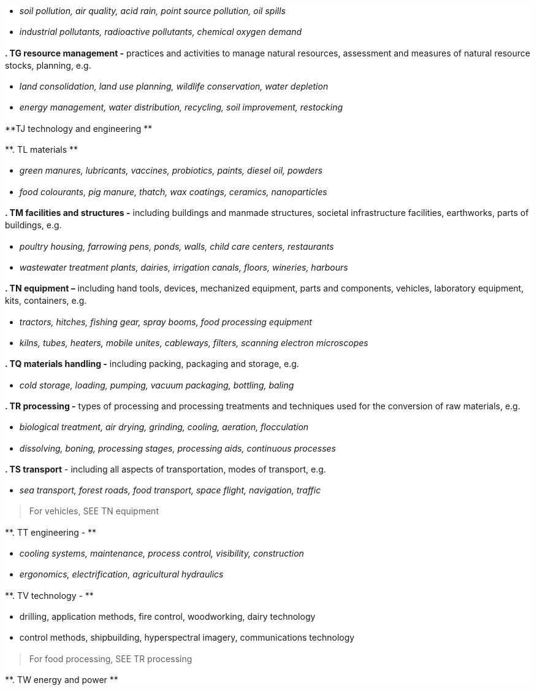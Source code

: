 -   *soil pollution, air quality, acid rain, point source pollution, oil spills*

-   *industrial pollutants, radioactive pollutants, chemical oxygen demand*

**. TG resource management -** practices and activities to manage natural resources, assessment and measures of natural resource stocks, planning, e.g.

-   *land consolidation, land use planning, wildlife conservation, water depletion*

-   *energy management, water distribution, recycling, soil improvement, restocking*

**TJ technology and engineering **

**. TL materials **

-   *green manures, lubricants, vaccines, probiotics, paints, diesel oil, powders*

-   *food colourants, pig manure, thatch, wax coatings, ceramics, nanoparticles*

**. TM facilities and structures -** including buildings and manmade structures, societal infrastructure facilities, earthworks, parts of buildings, e.g.

-   *poultry housing, farrowing pens, ponds, walls, child care centers, restaurants*

-   *wastewater treatment plants, dairies, irrigation canals, floors, wineries, harbours*

**. TN equipment –** including hand tools, devices, mechanized equipment, parts and components, vehicles, laboratory equipment, kits, containers, e.g.

-   *tractors, hitches, fishing gear, spray booms, food processing equipment*

-   *kilns, tubes, heaters, mobile unites, cableways, filters, scanning electron microscopes*

**. TQ materials handling -** including packing, packaging and storage, e.g.

-   *cold storage, loading, pumping, vacuum packaging, bottling, baling*

**. TR processing -** types of processing and processing treatments and techniques used for the conversion of raw materials, e.g.

-   *biological treatment, air drying, grinding, cooling, aeration, flocculation*

-   *dissolving, boning, processing stages, processing aids, continuous processes*

**. TS transport** - including all aspects of transportation, modes of transport, e.g.

-   *sea transport, forest roads, food transport, space flight, navigation, traffic*

> For vehicles, SEE TN equipment

**. TT engineering - **

-   *cooling systems, maintenance, process control, visibility, construction*

-   *ergonomics, electrification, agricultural hydraulics*

**. TV technology - **

-   drilling, application methods, fire control, woodworking, dairy technology

-   control methods, shipbuilding, hyperspectral imagery, communications technology

> For food processing, SEE TR processing

**. TW energy and power **

